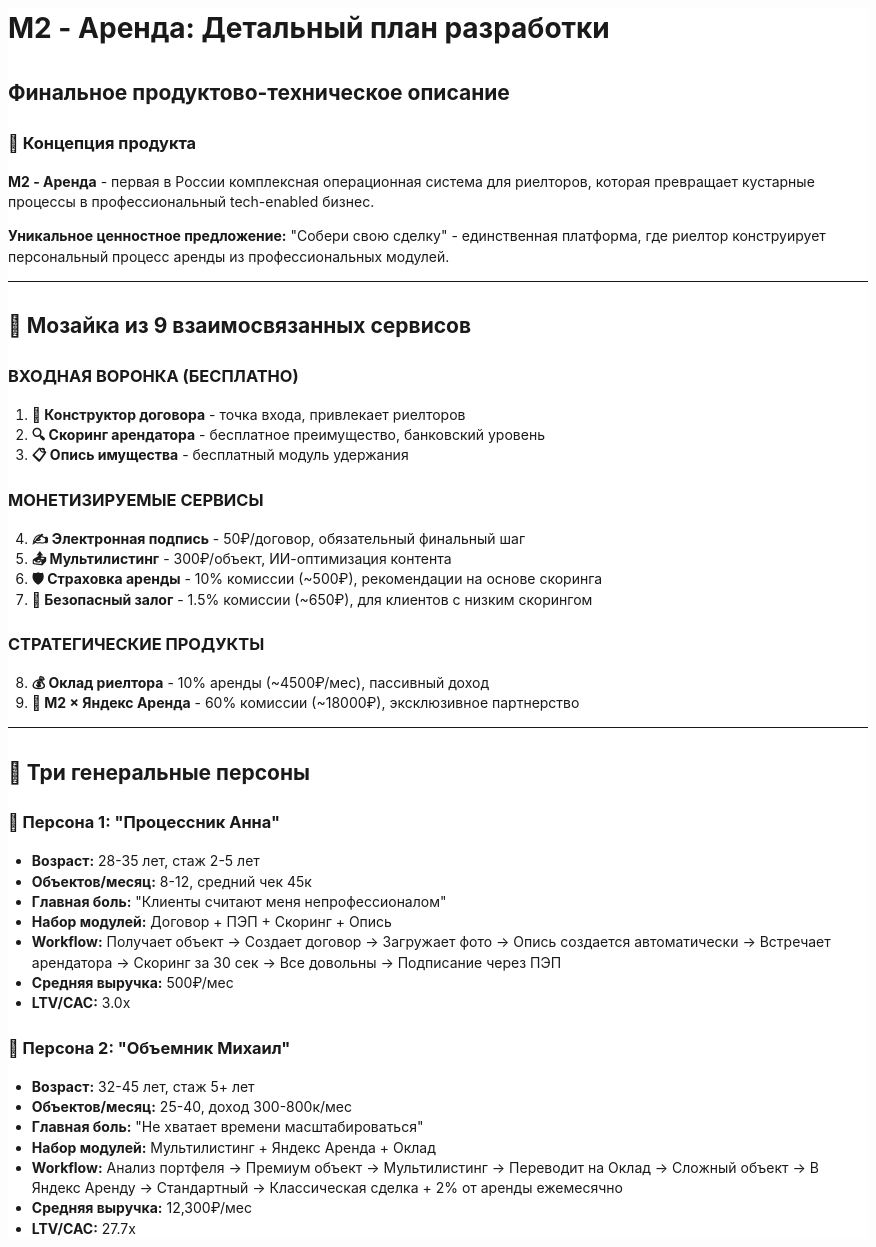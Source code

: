 # M2 - Аренда: Детальный план разработки
## Финальное продуктово-техническое описание

### 🎯 **Концепция продукта**
**M2 - Аренда** - первая в России комплексная операционная система для риелторов, которая превращает кустарные процессы в профессиональный tech-enabled бизнес.

**Уникальное ценностное предложение:** "Собери свою сделку" - единственная платформа, где риелтор конструирует персональный процесс аренды из профессиональных модулей.

---

## 🧩 **Мозайка из 9 взаимосвязанных сервисов**

### **ВХОДНАЯ ВОРОНКА (БЕСПЛАТНО)**
1. **📝 Конструктор договора** - точка входа, привлекает риелторов
2. **🔍 Скоринг арендатора** - бесплатное преимущество, банковский уровень
3. **📋 Опись имущества** - бесплатный модуль удержания

### **МОНЕТИЗИРУЕМЫЕ СЕРВИСЫ**
4. **✍️ Электронная подпись** - 50₽/договор, обязательный финальный шаг
5. **📤 Мультилистинг** - 300₽/объект, ИИ-оптимизация контента
6. **🛡️ Страховка аренды** - 10% комиссии (~500₽), рекомендации на основе скоринга
7. **🏦 Безопасный залог** - 1.5% комиссии (~650₽), для клиентов с низким скорингом

### **СТРАТЕГИЧЕСКИЕ ПРОДУКТЫ**
8. **💰 Оклад риелтора** - 10% аренды (~4500₽/мес), пассивный доход
9. **🤝 М2 × Яндекс Аренда** - 60% комиссии (~18000₽), эксклюзивное партнерство

---

## 👥 **Три генеральные персоны**

### **👤 Персона 1: "Процессник Анна"**
- **Возраст:** 28-35 лет, стаж 2-5 лет
- **Объектов/месяц:** 8-12, средний чек 45к
- **Главная боль:** "Клиенты считают меня непрофессионалом"
- **Набор модулей:** Договор + ПЭП + Скоринг + Опись
- **Workflow:** Получает объект → Создает договор → Загружает фото → Опись создается автоматически → Встречает арендатора → Скоринг за 30 сек → Все довольны → Подписание через ПЭП
- **Средняя выручка:** 500₽/мес
- **LTV/CAC:** 3.0х

### **👤 Персона 2: "Объемник Михаил"**
- **Возраст:** 32-45 лет, стаж 5+ лет
- **Объектов/месяц:** 25-40, доход 300-800к/мес
- **Главная боль:** "Не хватает времени масштабироваться"
- **Набор модулей:** Мультилистинг + Яндекс Аренда + Оклад
- **Workflow:** Анализ портфеля → Премиум объект → Мультилистинг → Переводит на Оклад → Сложный объект → В Яндекс Аренду → Стандартный → Классическая сделка + 2% от аренды ежемесячно
- **Средняя выручка:** 12,300₽/мес
- **LTV/CAC:** 27.7х
